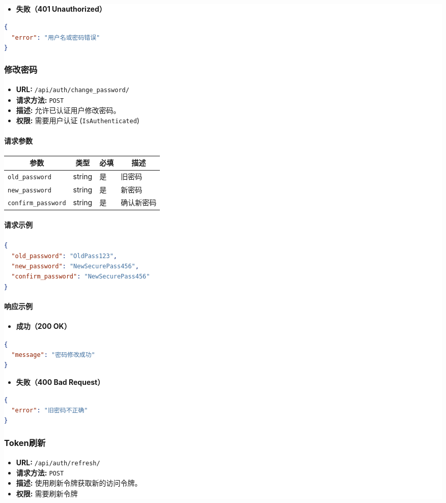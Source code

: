- **失败（401 Unauthorized）**

```json
{
  "error": "用户名或密码错误"
}
```

### 修改密码

- **URL:** `/api/auth/change_password/`
- **请求方法:** `POST`
- **描述:** 允许已认证用户修改密码。
- **权限:** 需要用户认证 (`IsAuthenticated`)

#### 请求参数

| 参数               | 类型   | 必填 | 描述       |
| ------------------ | ------ | ---- | ---------- |
| `old_password`     | string | 是   | 旧密码     |
| `new_password`     | string | 是   | 新密码     |
| `confirm_password` | string | 是   | 确认新密码 |

#### 请求示例

```json
{
  "old_password": "OldPass123",
  "new_password": "NewSecurePass456",
  "confirm_password": "NewSecurePass456"
}
```

#### 响应示例

- **成功（200 OK）**

```json
{
  "message": "密码修改成功"
}
```

- **失败（400 Bad Request）**

```json
{
  "error": "旧密码不正确"
}
```

### Token刷新

- **URL:** `/api/auth/refresh/`
- **请求方法:** `POST`
- **描述:** 使用刷新令牌获取新的访问令牌。
- **权限:** 需要刷新令牌
